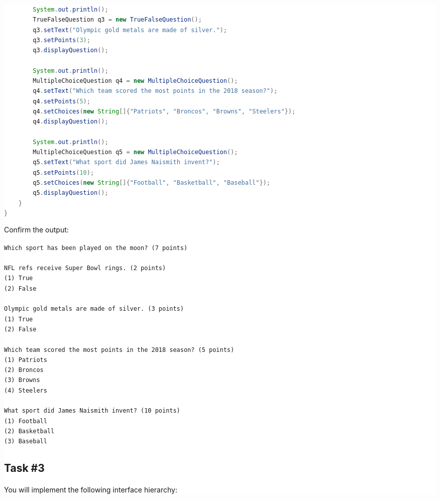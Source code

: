 ```java
		System.out.println();
		TrueFalseQuestion q3 = new TrueFalseQuestion();
		q3.setText("Olympic gold metals are made of silver.");
		q3.setPoints(3);
		q3.displayQuestion();

		System.out.println();
		MultipleChoiceQuestion q4 = new MultipleChoiceQuestion();
		q4.setText("Which team scored the most points in the 2018 season?");
		q4.setPoints(5);
		q4.setChoices(new String[]{"Patriots", "Broncos", "Browns", "Steelers"});
		q4.displayQuestion();

		System.out.println();
		MultipleChoiceQuestion q5 = new MultipleChoiceQuestion();
		q5.setText("What sport did James Naismith invent?");
		q5.setPoints(10);
		q5.setChoices(new String[]{"Football", "Basketball", "Baseball"});
		q5.displayQuestion();
	}
}
```

Confirm the output:

```text
Which sport has been played on the moon? (7 points)

NFL refs receive Super Bowl rings. (2 points)
(1) True
(2) False

Olympic gold metals are made of silver. (3 points)
(1) True
(2) False

Which team scored the most points in the 2018 season? (5 points)
(1) Patriots
(2) Broncos
(3) Browns
(4) Steelers

What sport did James Naismith invent? (10 points)
(1) Football
(2) Basketball
(3) Baseball
```


## Task #3

You will implement the following interface hierarchy:
